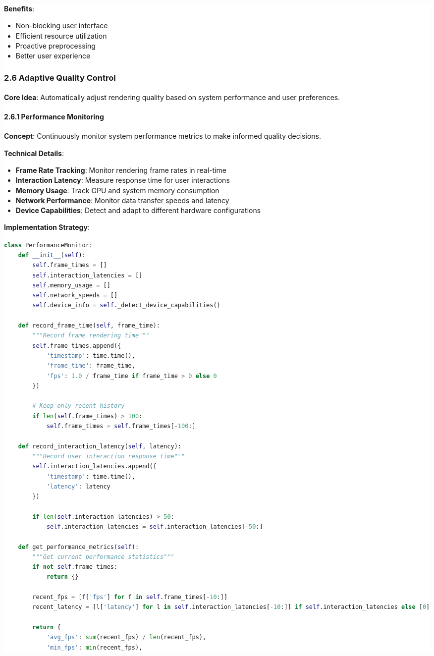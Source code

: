 **Benefits**:
- Non-blocking user interface
- Efficient resource utilization
- Proactive preprocessing
- Better user experience

### 2.6 Adaptive Quality Control
**Core Idea**: Automatically adjust rendering quality based on system performance and user preferences.

#### 2.6.1 Performance Monitoring
**Concept**: Continuously monitor system performance metrics to make informed quality decisions.

**Technical Details**:
- **Frame Rate Tracking**: Monitor rendering frame rates in real-time
- **Interaction Latency**: Measure response time for user interactions
- **Memory Usage**: Track GPU and system memory consumption
- **Network Performance**: Monitor data transfer speeds and latency
- **Device Capabilities**: Detect and adapt to different hardware configurations

**Implementation Strategy**:
```python
class PerformanceMonitor:
    def __init__(self):
        self.frame_times = []
        self.interaction_latencies = []
        self.memory_usage = []
        self.network_speeds = []
        self.device_info = self._detect_device_capabilities()
        
    def record_frame_time(self, frame_time):
        """Record frame rendering time"""
        self.frame_times.append({
            'timestamp': time.time(),
            'frame_time': frame_time,
            'fps': 1.0 / frame_time if frame_time > 0 else 0
        })
        
        # Keep only recent history
        if len(self.frame_times) > 100:
            self.frame_times = self.frame_times[-100:]
    
    def record_interaction_latency(self, latency):
        """Record user interaction response time"""
        self.interaction_latencies.append({
            'timestamp': time.time(),
            'latency': latency
        })
        
        if len(self.interaction_latencies) > 50:
            self.interaction_latencies = self.interaction_latencies[-50:]
    
    def get_performance_metrics(self):
        """Get current performance statistics"""
        if not self.frame_times:
            return {}
        
        recent_fps = [f['fps'] for f in self.frame_times[-10:]]
        recent_latency = [l['latency'] for l in self.interaction_latencies[-10:]] if self.interaction_latencies else [0]
        
        return {
            'avg_fps': sum(recent_fps) / len(recent_fps),
            'min_fps': min(recent_fps),
```